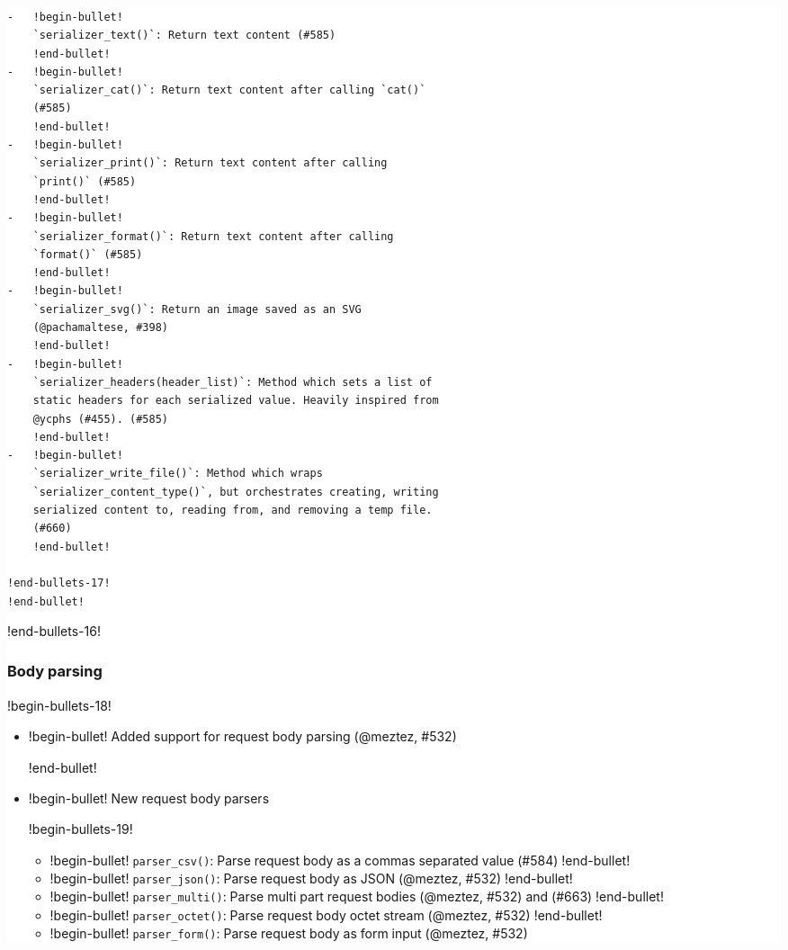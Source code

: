     -   !begin-bullet!
        `serializer_text()`: Return text content (#585)
        !end-bullet!
    -   !begin-bullet!
        `serializer_cat()`: Return text content after calling `cat()`
        (#585)
        !end-bullet!
    -   !begin-bullet!
        `serializer_print()`: Return text content after calling
        `print()` (#585)
        !end-bullet!
    -   !begin-bullet!
        `serializer_format()`: Return text content after calling
        `format()` (#585)
        !end-bullet!
    -   !begin-bullet!
        `serializer_svg()`: Return an image saved as an SVG
        (@pachamaltese, #398)
        !end-bullet!
    -   !begin-bullet!
        `serializer_headers(header_list)`: Method which sets a list of
        static headers for each serialized value. Heavily inspired from
        @ycphs (#455). (#585)
        !end-bullet!
    -   !begin-bullet!
        `serializer_write_file()`: Method which wraps
        `serializer_content_type()`, but orchestrates creating, writing
        serialized content to, reading from, and removing a temp file.
        (#660)
        !end-bullet!

    !end-bullets-17!
    !end-bullet!

!end-bullets-16!

### Body parsing

!begin-bullets-18!

-   !begin-bullet!
    Added support for request body parsing (@meztez, #532)

    !end-bullet!
-   !begin-bullet!
    New request body parsers

    !begin-bullets-19!
    -   !begin-bullet!
        `parser_csv()`: Parse request body as a commas separated value
        (#584)
        !end-bullet!
    -   !begin-bullet!
        `parser_json()`: Parse request body as JSON (@meztez, #532)
        !end-bullet!
    -   !begin-bullet!
        `parser_multi()`: Parse multi part request bodies (@meztez,
        #532) and (#663)
        !end-bullet!
    -   !begin-bullet!
        `parser_octet()`: Parse request body octet stream (@meztez,
        #532)
        !end-bullet!
    -   !begin-bullet!
        `parser_form()`: Parse request body as form input (@meztez,
        #532)